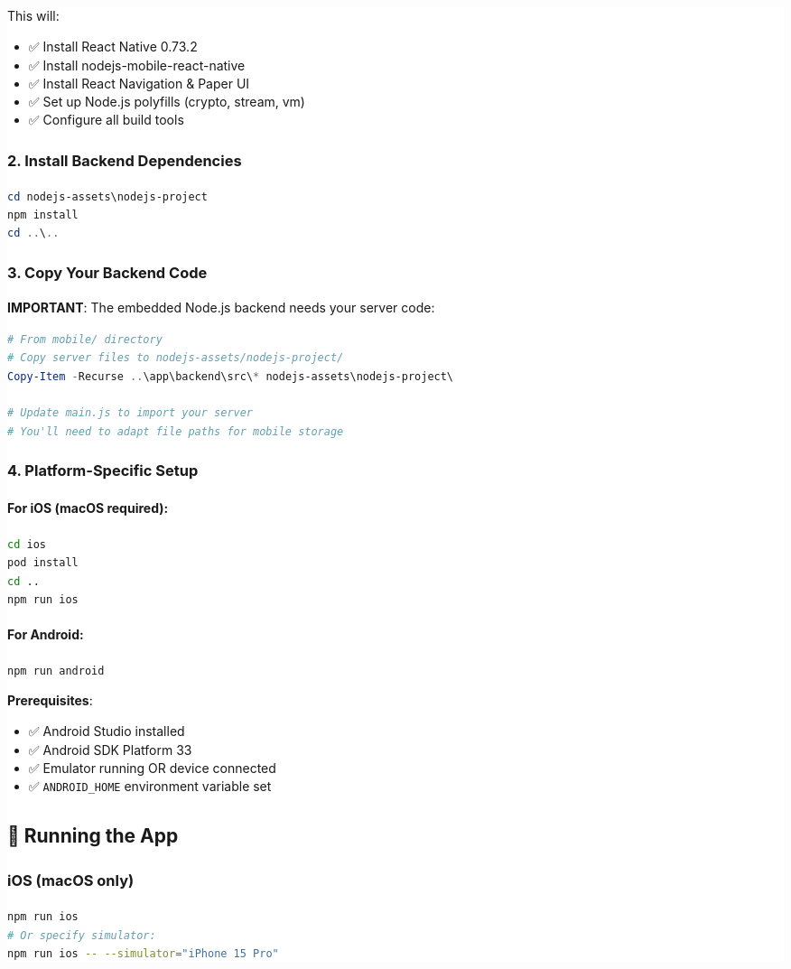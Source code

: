 This will:
- ✅ Install React Native 0.73.2
- ✅ Install nodejs-mobile-react-native
- ✅ Install React Navigation & Paper UI
- ✅ Set up Node.js polyfills (crypto, stream, vm)
- ✅ Configure all build tools

### 2. Install Backend Dependencies
```powershell
cd nodejs-assets\nodejs-project
npm install
cd ..\..
```

### 3. Copy Your Backend Code

**IMPORTANT**: The embedded Node.js backend needs your server code:

```powershell
# From mobile/ directory
# Copy server files to nodejs-assets/nodejs-project/
Copy-Item -Recurse ..\app\backend\src\* nodejs-assets\nodejs-project\

# Update main.js to import your server
# You'll need to adapt file paths for mobile storage
```

### 4. Platform-Specific Setup

#### For iOS (macOS required):
```bash
cd ios
pod install
cd ..
npm run ios
```

#### For Android:
```powershell
npm run android
```

**Prerequisites**:
- ✅ Android Studio installed
- ✅ Android SDK Platform 33
- ✅ Emulator running OR device connected
- ✅ `ANDROID_HOME` environment variable set

## 📱 Running the App

### iOS (macOS only)
```bash
npm run ios
# Or specify simulator:
npm run ios -- --simulator="iPhone 15 Pro"
```

